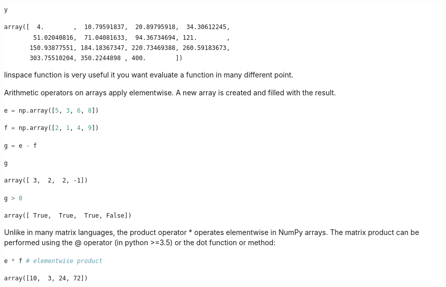 ```python
y
```




    array([  4.        ,  10.79591837,  20.89795918,  34.30612245,
            51.02040816,  71.04081633,  94.36734694, 121.        ,
           150.93877551, 184.18367347, 220.73469388, 260.59183673,
           303.75510204, 350.2244898 , 400.        ])



linspace function is very useful it you want evaluate a function
in many different point.

Arithmetic operators on arrays apply elementwise. A new array is created and filled with the result.


```python
e = np.array([5, 3, 6, 8])
```


```python
f = np.array([2, 1, 4, 9])
```


```python
g = e - f
```


```python
g
```




    array([ 3,  2,  2, -1])




```python
g > 0
```




    array([ True,  True,  True, False])



Unlike in many matrix languages, the product operator * operates elementwise in NumPy arrays. The matrix product can be performed using the @ operator (in python >=3.5) or the dot function or method:


```python
e * f # elementwise product
```




    array([10,  3, 24, 72])
